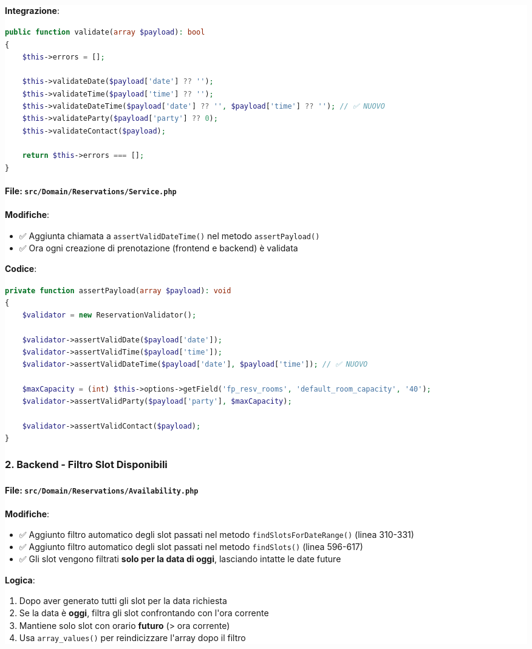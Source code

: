 **Integrazione**:
```php
public function validate(array $payload): bool
{
    $this->errors = [];

    $this->validateDate($payload['date'] ?? '');
    $this->validateTime($payload['time'] ?? '');
    $this->validateDateTime($payload['date'] ?? '', $payload['time'] ?? ''); // ✅ NUOVO
    $this->validateParty($payload['party'] ?? 0);
    $this->validateContact($payload);

    return $this->errors === [];
}
```

#### File: `src/Domain/Reservations/Service.php`

**Modifiche**:
- ✅ Aggiunta chiamata a `assertValidDateTime()` nel metodo `assertPayload()`
- ✅ Ora ogni creazione di prenotazione (frontend e backend) è validata

**Codice**:
```php
private function assertPayload(array $payload): void
{
    $validator = new ReservationValidator();
    
    $validator->assertValidDate($payload['date']);
    $validator->assertValidTime($payload['time']);
    $validator->assertValidDateTime($payload['date'], $payload['time']); // ✅ NUOVO
    
    $maxCapacity = (int) $this->options->getField('fp_resv_rooms', 'default_room_capacity', '40');
    $validator->assertValidParty($payload['party'], $maxCapacity);
    
    $validator->assertValidContact($payload);
}
```

### 2. Backend - Filtro Slot Disponibili

#### File: `src/Domain/Reservations/Availability.php`

**Modifiche**:
- ✅ Aggiunto filtro automatico degli slot passati nel metodo `findSlotsForDateRange()` (linea 310-331)
- ✅ Aggiunto filtro automatico degli slot passati nel metodo `findSlots()` (linea 596-617)
- ✅ Gli slot vengono filtrati **solo per la data di oggi**, lasciando intatte le date future

**Logica**:
1. Dopo aver generato tutti gli slot per la data richiesta
2. Se la data è **oggi**, filtra gli slot confrontando con l'ora corrente
3. Mantiene solo slot con orario **futuro** (> ora corrente)
4. Usa `array_values()` per reindicizzare l'array dopo il filtro

